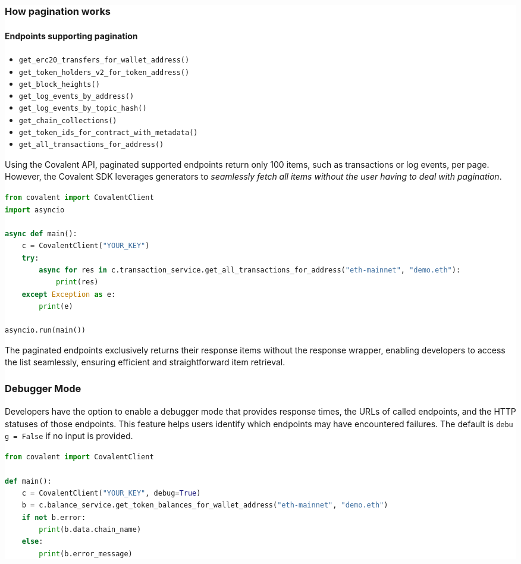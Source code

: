 ### How pagination works

#### Endpoints supporting pagination

- `get_erc20_transfers_for_wallet_address()`
- `get_token_holders_v2_for_token_address()`
- `get_block_heights()`
- `get_log_events_by_address()`
- `get_log_events_by_topic_hash()`
- `get_chain_collections()`
- `get_token_ids_for_contract_with_metadata()`
- `get_all_transactions_for_address()`

Using the Covalent API, paginated supported endpoints return only 100 items, such as transactions or log events, per page. However, the Covalent SDK leverages generators to *seamlessly fetch all items without the user having to deal with pagination*.

```py
from covalent import CovalentClient
import asyncio

async def main():
    c = CovalentClient("YOUR_KEY")
    try:
        async for res in c.transaction_service.get_all_transactions_for_address("eth-mainnet", "demo.eth"):
            print(res)
    except Exception as e:
        print(e)

asyncio.run(main())
```
The paginated endpoints exclusively returns their response items without the response wrapper, enabling developers to access the list seamlessly, ensuring efficient and straightforward item retrieval.

### Debugger Mode

Developers have the option to enable a debugger mode that provides response times, the URLs of called endpoints, and the HTTP statuses of those endpoints. This feature helps users identify which endpoints may have encountered failures. The default is `debug = False` if no input is provided.

```py
from covalent import CovalentClient

def main():
    c = CovalentClient("YOUR_KEY", debug=True)
    b = c.balance_service.get_token_balances_for_wallet_address("eth-mainnet", "demo.eth")
    if not b.error:
        print(b.data.chain_name)
    else:
        print(b.error_message)
```
